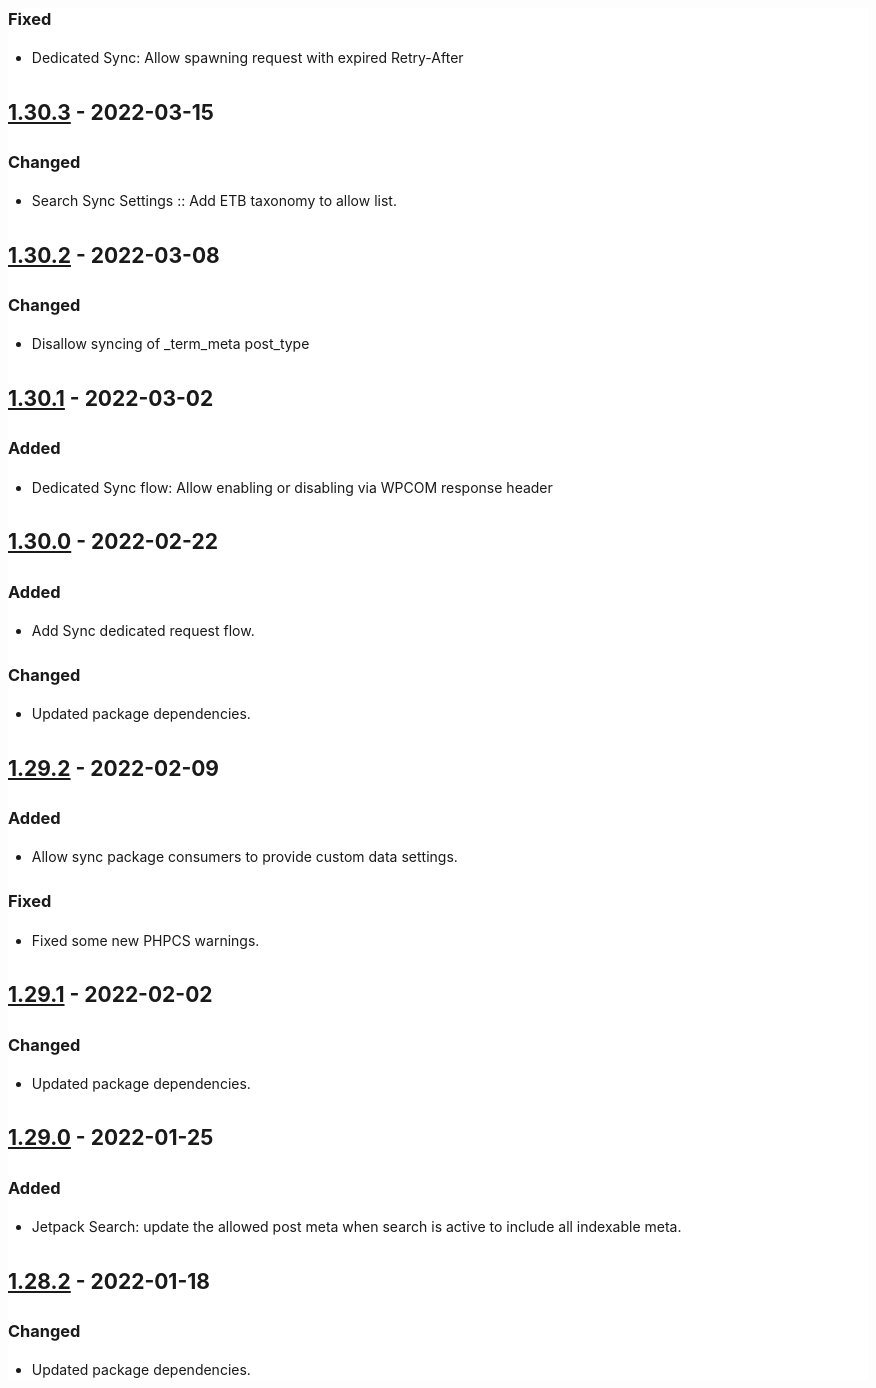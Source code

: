 ### Fixed
- Dedicated Sync: Allow spawning request with expired Retry-After

## [1.30.3] - 2022-03-15
### Changed
- Search Sync Settings :: Add ETB taxonomy to allow list.

## [1.30.2] - 2022-03-08
### Changed
- Disallow syncing of _term_meta post_type

## [1.30.1] - 2022-03-02
### Added
- Dedicated Sync flow: Allow enabling or disabling via WPCOM response header

## [1.30.0] - 2022-02-22
### Added
- Add Sync dedicated request flow.

### Changed
- Updated package dependencies.

## [1.29.2] - 2022-02-09
### Added
- Allow sync package consumers to provide custom data settings.

### Fixed
- Fixed some new PHPCS warnings.

## [1.29.1] - 2022-02-02
### Changed
- Updated package dependencies.

## [1.29.0] - 2022-01-25
### Added
- Jetpack Search: update the allowed post meta when search is active to include all indexable meta.

## [1.28.2] - 2022-01-18
### Changed
- Updated package dependencies.


[2.5.0]: https://github.com/Automattic/jetpack-sync/compare/v2.4.2...v2.5.0
[2.4.2]: https://github.com/Automattic/jetpack-sync/compare/v2.4.1...v2.4.2
[2.4.1]: https://github.com/Automattic/jetpack-sync/compare/v2.4.0...v2.4.1
[2.4.0]: https://github.com/Automattic/jetpack-sync/compare/v2.3.0...v2.4.0
[2.3.0]: https://github.com/Automattic/jetpack-sync/compare/v2.2.1...v2.3.0
[2.2.1]: https://github.com/Automattic/jetpack-sync/compare/v2.2.0...v2.2.1
[2.2.0]: https://github.com/Automattic/jetpack-sync/compare/v2.1.2...v2.2.0
[2.1.2]: https://github.com/Automattic/jetpack-sync/compare/v2.1.1...v2.1.2
[2.1.1]: https://github.com/Automattic/jetpack-sync/compare/v2.1.0...v2.1.1
[2.1.0]: https://github.com/Automattic/jetpack-sync/compare/v2.0.2...v2.1.0
[2.0.2]: https://github.com/Automattic/jetpack-sync/compare/v2.0.1...v2.0.2
[2.0.1]: https://github.com/Automattic/jetpack-sync/compare/v2.0.0...v2.0.1
[2.0.0]: https://github.com/Automattic/jetpack-sync/compare/v1.60.1...v2.0.0
[1.60.1]: https://github.com/Automattic/jetpack-sync/compare/v1.60.0...v1.60.1
[1.60.0]: https://github.com/Automattic/jetpack-sync/compare/v1.59.2...v1.60.0
[1.59.2]: https://github.com/Automattic/jetpack-sync/compare/v1.59.1...v1.59.2
[1.59.1]: https://github.com/Automattic/jetpack-sync/compare/v1.59.0...v1.59.1
[1.59.0]: https://github.com/Automattic/jetpack-sync/compare/v1.58.1...v1.59.0
[1.58.1]: https://github.com/Automattic/jetpack-sync/compare/v1.58.0...v1.58.1
[1.58.0]: https://github.com/Automattic/jetpack-sync/compare/v1.57.4...v1.58.0
[1.57.4]: https://github.com/Automattic/jetpack-sync/compare/v1.57.3...v1.57.4
[1.57.3]: https://github.com/Automattic/jetpack-sync/compare/v1.57.2...v1.57.3
[1.57.2]: https://github.com/Automattic/jetpack-sync/compare/v1.57.1...v1.57.2
[1.57.1]: https://github.com/Automattic/jetpack-sync/compare/v1.57.0...v1.57.1
[1.57.0]: https://github.com/Automattic/jetpack-sync/compare/v1.56.0...v1.57.0
[1.56.0]: https://github.com/Automattic/jetpack-sync/compare/v1.55.2...v1.56.0
[1.55.2]: https://github.com/Automattic/jetpack-sync/compare/v1.55.1...v1.55.2
[1.55.1]: https://github.com/Automattic/jetpack-sync/compare/v1.55.0...v1.55.1
[1.55.0]: https://github.com/Automattic/jetpack-sync/compare/v1.54.0...v1.55.0
[1.54.0]: https://github.com/Automattic/jetpack-sync/compare/v1.53.0...v1.54.0
[1.53.0]: https://github.com/Automattic/jetpack-sync/compare/v1.52.0...v1.53.0
[1.52.0]: https://github.com/Automattic/jetpack-sync/compare/v1.51.0...v1.52.0
[1.51.0]: https://github.com/Automattic/jetpack-sync/compare/v1.50.2...v1.51.0
[1.50.2]: https://github.com/Automattic/jetpack-sync/compare/v1.50.1...v1.50.2
[1.50.1]: https://github.com/Automattic/jetpack-sync/compare/v1.50.0...v1.50.1
[1.50.0]: https://github.com/Automattic/jetpack-sync/compare/v1.49.0...v1.50.0
[1.49.0]: https://github.com/Automattic/jetpack-sync/compare/v1.48.1...v1.49.0
[1.48.1]: https://github.com/Automattic/jetpack-sync/compare/v1.48.0...v1.48.1
[1.48.0]: https://github.com/Automattic/jetpack-sync/compare/v1.47.9...v1.48.0
[1.47.9]: https://github.com/Automattic/jetpack-sync/compare/v1.47.8...v1.47.9
[1.47.8]: https://github.com/Automattic/jetpack-sync/compare/v1.47.7...v1.47.8
[1.47.7]: https://github.com/Automattic/jetpack-sync/compare/v1.47.6...v1.47.7
[1.47.6]: https://github.com/Automattic/jetpack-sync/compare/v1.47.5...v1.47.6
[1.47.5]: https://github.com/Automattic/jetpack-sync/compare/v1.47.4...v1.47.5
[1.47.4]: https://github.com/Automattic/jetpack-sync/compare/v1.47.3...v1.47.4
[1.47.3]: https://github.com/Automattic/jetpack-sync/compare/v1.47.2...v1.47.3
[1.47.2]: https://github.com/Automattic/jetpack-sync/compare/v1.47.1...v1.47.2
[1.47.1]: https://github.com/Automattic/jetpack-sync/compare/v1.47.0...v1.47.1
[1.47.0]: https://github.com/Automattic/jetpack-sync/compare/v1.46.1...v1.47.0
[1.46.1]: https://github.com/Automattic/jetpack-sync/compare/v1.46.0...v1.46.1
[1.46.0]: https://github.com/Automattic/jetpack-sync/compare/v1.45.0...v1.46.0
[1.45.0]: https://github.com/Automattic/jetpack-sync/compare/v1.44.2...v1.45.0
[1.44.2]: https://github.com/Automattic/jetpack-sync/compare/v1.44.1...v1.44.2
[1.44.1]: https://github.com/Automattic/jetpack-sync/compare/v1.44.0...v1.44.1
[1.44.0]: https://github.com/Automattic/jetpack-sync/compare/v1.43.2...v1.44.0
[1.43.2]: https://github.com/Automattic/jetpack-sync/compare/v1.43.1...v1.43.2
[1.43.1]: https://github.com/Automattic/jetpack-sync/compare/v1.43.0...v1.43.1
[1.43.0]: https://github.com/Automattic/jetpack-sync/compare/v1.42.0...v1.43.0
[1.42.0]: https://github.com/Automattic/jetpack-sync/compare/v1.41.0...v1.42.0
[1.41.0]: https://github.com/Automattic/jetpack-sync/compare/v1.40.3...v1.41.0
[1.40.3]: https://github.com/Automattic/jetpack-sync/compare/v1.40.2...v1.40.3
[1.40.2]: https://github.com/Automattic/jetpack-sync/compare/v1.40.1...v1.40.2
[1.40.1]: https://github.com/Automattic/jetpack-sync/compare/v1.40.0...v1.40.1
[1.40.0]: https://github.com/Automattic/jetpack-sync/compare/v1.39.0...v1.40.0
[1.39.0]: https://github.com/Automattic/jetpack-sync/compare/v1.38.4...v1.39.0
[1.38.4]: https://github.com/Automattic/jetpack-sync/compare/v1.38.3...v1.38.4
[1.38.3]: https://github.com/Automattic/jetpack-sync/compare/v1.38.2...v1.38.3
[1.38.2]: https://github.com/Automattic/jetpack-sync/compare/v1.38.1...v1.38.2
[1.38.1]: https://github.com/Automattic/jetpack-sync/compare/v1.38.0...v1.38.1
[1.38.0]: https://github.com/Automattic/jetpack-sync/compare/v1.37.1...v1.38.0
[1.37.1]: https://github.com/Automattic/jetpack-sync/compare/v1.37.0...v1.37.1
[1.37.0]: https://github.com/Automattic/jetpack-sync/compare/v1.36.1...v1.37.0
[1.36.1]: https://github.com/Automattic/jetpack-sync/compare/v1.36.0...v1.36.1
[1.36.0]: https://github.com/Automattic/jetpack-sync/compare/v1.35.2...v1.36.0
[1.35.2]: https://github.com/Automattic/jetpack-sync/compare/v1.35.1...v1.35.2
[1.35.1]: https://github.com/Automattic/jetpack-sync/compare/v1.35.0...v1.35.1
[1.35.0]: https://github.com/Automattic/jetpack-sync/compare/v1.34.0...v1.35.0
[1.34.0]: https://github.com/Automattic/jetpack-sync/compare/v1.33.1...v1.34.0
[1.33.1]: https://github.com/Automattic/jetpack-sync/compare/v1.33.0...v1.33.1
[1.33.0]: https://github.com/Automattic/jetpack-sync/compare/v1.32.0...v1.33.0
[1.32.0]: https://github.com/Automattic/jetpack-sync/compare/v1.31.1...v1.32.0
[1.31.1]: https://github.com/Automattic/jetpack-sync/compare/v1.31.0...v1.31.1
[1.31.0]: https://github.com/Automattic/jetpack-sync/compare/v1.30.8...v1.31.0
[1.30.8]: https://github.com/Automattic/jetpack-sync/compare/v1.30.7...v1.30.8
[1.30.7]: https://github.com/Automattic/jetpack-sync/compare/v1.30.6...v1.30.7
[1.30.6]: https://github.com/Automattic/jetpack-sync/compare/v1.30.5...v1.30.6
[1.30.5]: https://github.com/Automattic/jetpack-sync/compare/v1.30.4...v1.30.5
[1.30.4]: https://github.com/Automattic/jetpack-sync/compare/v1.30.3...v1.30.4
[1.30.3]: https://github.com/Automattic/jetpack-sync/compare/v1.30.2...v1.30.3
[1.30.2]: https://github.com/Automattic/jetpack-sync/compare/v1.30.1...v1.30.2
[1.30.1]: https://github.com/Automattic/jetpack-sync/compare/v1.30.0...v1.30.1
[1.30.0]: https://github.com/Automattic/jetpack-sync/compare/v1.29.2...v1.30.0
[1.29.2]: https://github.com/Automattic/jetpack-sync/compare/v1.29.1...v1.29.2
[1.29.1]: https://github.com/Automattic/jetpack-sync/compare/v1.29.0...v1.29.1
[1.29.0]: https://github.com/Automattic/jetpack-sync/compare/v1.28.2...v1.29.0
[1.28.2]: https://github.com/Automattic/jetpack-sync/compare/v1.28.1...v1.28.2
[1.28.1]: https://github.com/Automattic/jetpack-sync/compare/v1.28.0...v1.28.1
[1.28.0]: https://github.com/Automattic/jetpack-sync/compare/v1.27.6...v1.28.0
[1.27.6]: https://github.com/Automattic/jetpack-sync/compare/v1.27.5...v1.27.6
[1.27.5]: https://github.com/Automattic/jetpack-sync/compare/v1.27.4...v1.27.5
[1.27.4]: https://github.com/Automattic/jetpack-sync/compare/v1.27.3...v1.27.4
[1.27.3]: https://github.com/Automattic/jetpack-sync/compare/v1.27.2...v1.27.3
[1.27.2]: https://github.com/Automattic/jetpack-sync/compare/v1.27.1...v1.27.2
[1.27.1]: https://github.com/Automattic/jetpack-sync/compare/v1.27.0...v1.27.1
[1.27.0]: https://github.com/Automattic/jetpack-sync/compare/v1.26.4...v1.27.0
[1.26.4]: https://github.com/Automattic/jetpack-sync/compare/v1.26.3...v1.26.4
[1.26.3]: https://github.com/Automattic/jetpack-sync/compare/v1.26.2...v1.26.3
[1.26.2]: https://github.com/Automattic/jetpack-sync/compare/v1.26.1...v1.26.2
[1.26.1]: https://github.com/Automattic/jetpack-sync/compare/v1.26.0...v1.26.1
[1.26.0]: https://github.com/Automattic/jetpack-sync/compare/v1.25.0...v1.26.0
[1.25.0]: https://github.com/Automattic/jetpack-sync/compare/v1.24.2...v1.25.0
[1.24.2]: https://github.com/Automattic/jetpack-sync/compare/v1.24.1...v1.24.2
[1.24.1]: https://github.com/Automattic/jetpack-sync/compare/v1.24.0...v1.24.1
[1.24.0]: https://github.com/Automattic/jetpack-sync/compare/v1.23.3...v1.24.0
[1.23.3]: https://github.com/Automattic/jetpack-sync/compare/v1.23.2...v1.23.3
[1.23.2]: https://github.com/Automattic/jetpack-sync/compare/v1.23.1...v1.23.2
[1.23.1]: https://github.com/Automattic/jetpack-sync/compare/v1.23.0...v1.23.1
[1.23.0]: https://github.com/Automattic/jetpack-sync/compare/v1.22.0...v1.23.0
[1.22.0]: https://github.com/Automattic/jetpack-sync/compare/v1.21.3...v1.22.0
[1.21.3]: https://github.com/Automattic/jetpack-sync/compare/v1.21.2...v1.21.3
[1.21.2]: https://github.com/Automattic/jetpack-sync/compare/v1.21.1...v1.21.2
[1.21.1]: https://github.com/Automattic/jetpack-sync/compare/v1.21.0...v1.21.1
[1.21.0]: https://github.com/Automattic/jetpack-sync/compare/v1.20.2...v1.21.0
[1.20.2]: https://github.com/Automattic/jetpack-sync/compare/v1.20.1...v1.20.2
[1.20.1]: https://github.com/Automattic/jetpack-sync/compare/v1.20.0...v1.20.1
[1.20.0]: https://github.com/Automattic/jetpack-sync/compare/v1.19.4...v1.20.0
[1.19.4]: https://github.com/Automattic/jetpack-sync/compare/v1.19.3...v1.19.4
[1.19.3]: https://github.com/Automattic/jetpack-sync/compare/v1.19.2...v1.19.3
[1.19.2]: https://github.com/Automattic/jetpack-sync/compare/v1.19.1...v1.19.2
[1.19.1]: https://github.com/Automattic/jetpack-sync/compare/v1.19.0...v1.19.1
[1.19.0]: https://github.com/Automattic/jetpack-sync/compare/v1.18.1...v1.19.0
[1.18.1]: https://github.com/Automattic/jetpack-sync/compare/v1.18.0...v1.18.1
[1.18.0]: https://github.com/Automattic/jetpack-sync/compare/v1.17.2...v1.18.0
[1.17.2]: https://github.com/Automattic/jetpack-sync/compare/v1.17.1...v1.17.2
[1.17.1]: https://github.com/Automattic/jetpack-sync/compare/v1.17.0...v1.17.1
[1.17.0]: https://github.com/Automattic/jetpack-sync/compare/v1.16.4...v1.17.0
[1.16.4]: https://github.com/Automattic/jetpack-sync/compare/v1.16.3...v1.16.4
[1.16.3]: https://github.com/Automattic/jetpack-sync/compare/v1.16.2...v1.16.3
[1.16.2]: https://github.com/Automattic/jetpack-sync/compare/v1.16.1...v1.16.2
[1.16.1]: https://github.com/Automattic/jetpack-sync/compare/v1.16.0...v1.16.1
[1.16.0]: https://github.com/Automattic/jetpack-sync/compare/v1.15.1...v1.16.0
[1.15.1]: https://github.com/Automattic/jetpack-sync/compare/v1.15.0...v1.15.1
[1.15.0]: https://github.com/Automattic/jetpack-sync/compare/v1.14.4...v1.15.0
[1.14.4]: https://github.com/Automattic/jetpack-sync/compare/v1.14.3...v1.14.4
[1.14.3]: https://github.com/Automattic/jetpack-sync/compare/v1.14.2...v1.14.3
[1.14.2]: https://github.com/Automattic/jetpack-sync/compare/v1.14.1...v1.14.2
[1.14.1]: https://github.com/Automattic/jetpack-sync/compare/v1.14.0...v1.14.1
[1.14.0]: https://github.com/Automattic/jetpack-sync/compare/v1.13.2...v1.14.0
[1.13.2]: https://github.com/Automattic/jetpack-sync/compare/v1.13.1...v1.13.2
[1.13.1]: https://github.com/Automattic/jetpack-sync/compare/v1.13.0...v1.13.1
[1.13.0]: https://github.com/Automattic/jetpack-sync/compare/v1.12.4...v1.13.0
[1.12.4]: https://github.com/Automattic/jetpack-sync/compare/v1.12.3...v1.12.4
[1.12.3]: https://github.com/Automattic/jetpack-sync/compare/v1.12.2...v1.12.3
[1.12.2]: https://github.com/Automattic/jetpack-sync/compare/v1.12.1...v1.12.2
[1.12.1]: https://github.com/Automattic/jetpack-sync/compare/v1.12.0...v1.12.1
[1.12.0]: https://github.com/Automattic/jetpack-sync/compare/v1.11.0...v1.12.0
[1.11.0]: https://github.com/Automattic/jetpack-sync/compare/v1.10.0...v1.11.0
[1.10.0]: https://github.com/Automattic/jetpack-sync/compare/v1.9.0...v1.10.0
[1.9.0]: https://github.com/Automattic/jetpack-sync/compare/v1.8.0...v1.9.0
[1.8.0]: https://github.com/Automattic/jetpack-sync/compare/v1.7.6...v1.8.0
[1.7.6]: https://github.com/Automattic/jetpack-sync/compare/v1.7.5...v1.7.6
[1.7.5]: https://github.com/Automattic/jetpack-sync/compare/v1.7.4+vip...v1.7.5
[1.7.4+vip]: https://github.com/Automattic/jetpack-sync/compare/v1.7.4...v1.7.4+vip
[1.7.4]: https://github.com/Automattic/jetpack-sync/compare/v1.7.3...v1.7.4
[1.7.3]: https://github.com/Automattic/jetpack-sync/compare/v1.7.2...v1.7.3
[1.7.2]: https://github.com/Automattic/jetpack-sync/compare/v1.7.1...v1.7.2
[1.7.1]: https://github.com/Automattic/jetpack-sync/compare/v1.7.0...v1.7.1
[1.7.0]: https://github.com/Automattic/jetpack-sync/compare/v1.6.3...v1.7.0
[1.6.3]: https://github.com/Automattic/jetpack-sync/compare/v1.6.2...v1.6.3
[1.6.2]: https://github.com/Automattic/jetpack-sync/compare/v1.6.1...v1.6.2
[1.6.1]: https://github.com/Automattic/jetpack-sync/compare/v1.6.0...v1.6.1
[1.6.0]: https://github.com/Automattic/jetpack-sync/compare/v1.5.1...v1.6.0
[1.5.1]: https://github.com/Automattic/jetpack-sync/compare/v1.5.0...v1.5.1
[1.5.0]: https://github.com/Automattic/jetpack-sync/compare/v1.4.0...v1.5.0
[1.4.0]: https://github.com/Automattic/jetpack-sync/compare/v1.3.4...v1.4.0
[1.3.4]: https://github.com/Automattic/jetpack-sync/compare/v1.3.3...v1.3.4
[1.3.3]: https://github.com/Automattic/jetpack-sync/compare/v1.3.2...v1.3.3
[1.3.2]: https://github.com/Automattic/jetpack-sync/compare/v1.3.1...v1.3.2
[1.3.1]: https://github.com/Automattic/jetpack-sync/compare/v1.3.0...v1.3.1
[1.3.0]: https://github.com/Automattic/jetpack-sync/compare/v1.2.1...v1.3.0
[1.2.1]: https://github.com/Automattic/jetpack-sync/compare/v1.2.0...v1.2.1
[1.2.0]: https://github.com/Automattic/jetpack-sync/compare/v1.1.1...v1.2.0
[1.1.1]: https://github.com/Automattic/jetpack-sync/compare/v1.1.0...v1.1.1
[1.1.0]: https://github.com/Automattic/jetpack-sync/compare/v1.0.2...v1.1.0
[1.0.2]: https://github.com/Automattic/jetpack-sync/compare/v1.0.1...v1.0.2
[1.0.1]: https://github.com/Automattic/jetpack-sync/compare/v1.0.0...v1.0.1